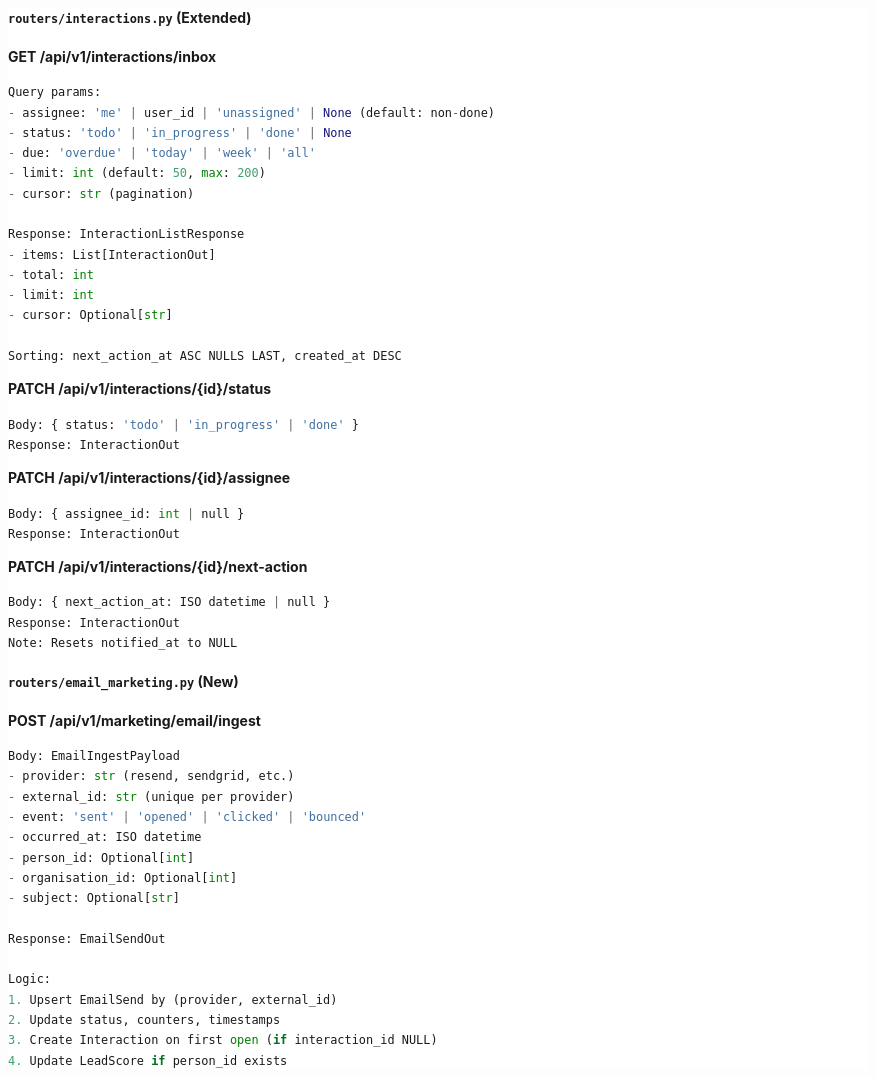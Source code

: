 #### `routers/interactions.py` (Extended)

**GET /api/v1/interactions/inbox**
```python
Query params:
- assignee: 'me' | user_id | 'unassigned' | None (default: non-done)
- status: 'todo' | 'in_progress' | 'done' | None
- due: 'overdue' | 'today' | 'week' | 'all'
- limit: int (default: 50, max: 200)
- cursor: str (pagination)

Response: InteractionListResponse
- items: List[InteractionOut]
- total: int
- limit: int
- cursor: Optional[str]

Sorting: next_action_at ASC NULLS LAST, created_at DESC
```

**PATCH /api/v1/interactions/{id}/status**
```python
Body: { status: 'todo' | 'in_progress' | 'done' }
Response: InteractionOut
```

**PATCH /api/v1/interactions/{id}/assignee**
```python
Body: { assignee_id: int | null }
Response: InteractionOut
```

**PATCH /api/v1/interactions/{id}/next-action**
```python
Body: { next_action_at: ISO datetime | null }
Response: InteractionOut
Note: Resets notified_at to NULL
```

#### `routers/email_marketing.py` (New)

**POST /api/v1/marketing/email/ingest**
```python
Body: EmailIngestPayload
- provider: str (resend, sendgrid, etc.)
- external_id: str (unique per provider)
- event: 'sent' | 'opened' | 'clicked' | 'bounced'
- occurred_at: ISO datetime
- person_id: Optional[int]
- organisation_id: Optional[int]
- subject: Optional[str]

Response: EmailSendOut

Logic:
1. Upsert EmailSend by (provider, external_id)
2. Update status, counters, timestamps
3. Create Interaction on first open (if interaction_id NULL)
4. Update LeadScore if person_id exists
```

